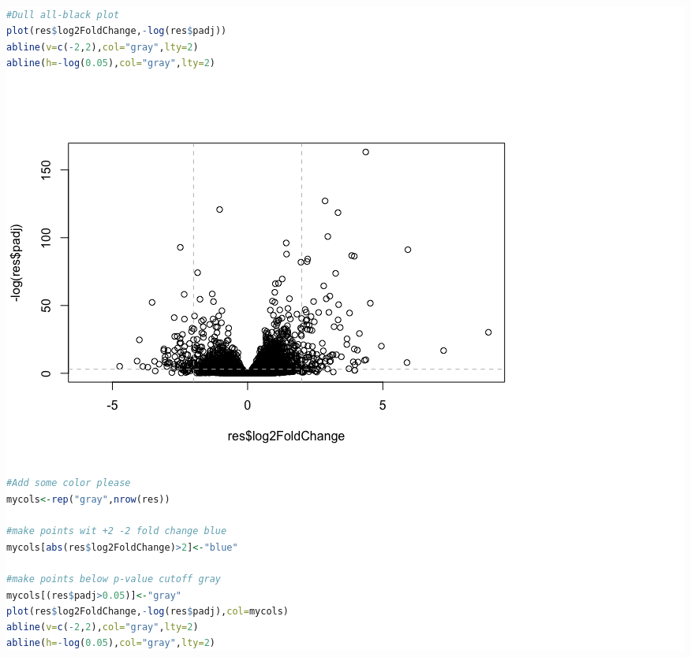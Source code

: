 ``` r
#Dull all-black plot
plot(res$log2FoldChange,-log(res$padj))
abline(v=c(-2,2),col="gray",lty=2)
abline(h=-log(0.05),col="gray",lty=2)
```

![](Class-14_files/figure-gfm/unnamed-chunk-23-1.png)

``` r
#Add some color please
mycols<-rep("gray",nrow(res))

#make points wit +2 -2 fold change blue
mycols[abs(res$log2FoldChange)>2]<-"blue"

#make points below p-value cutoff gray
mycols[(res$padj>0.05)]<-"gray"
plot(res$log2FoldChange,-log(res$padj),col=mycols)
abline(v=c(-2,2),col="gray",lty=2)
abline(h=-log(0.05),col="gray",lty=2)
```
